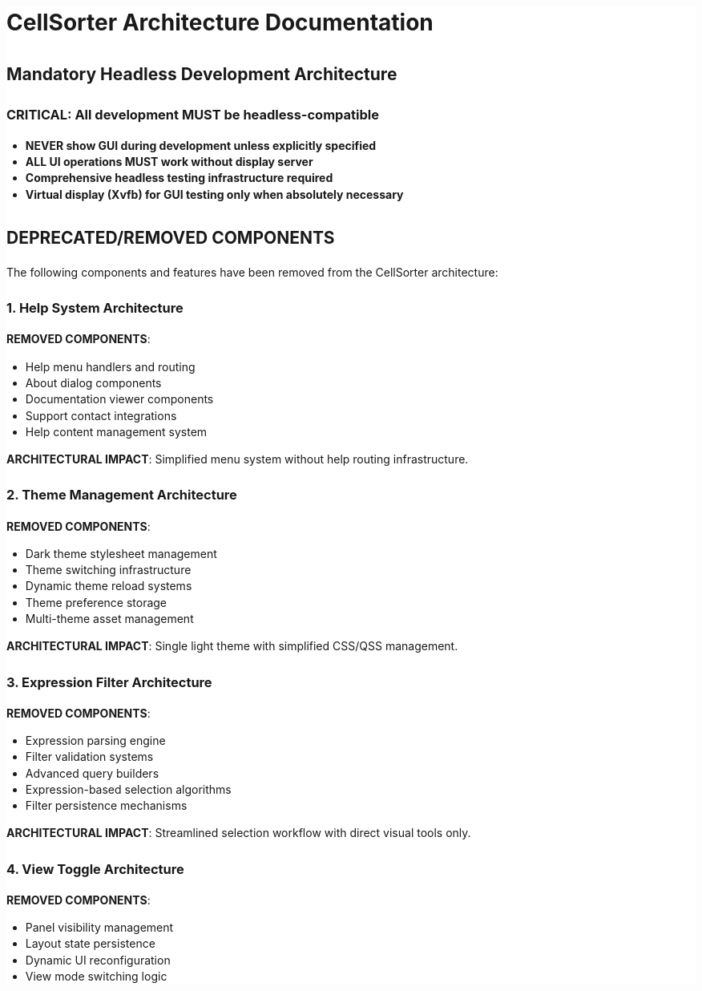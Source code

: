 # CellSorter Architecture Documentation

## Mandatory Headless Development Architecture

### CRITICAL: All development MUST be headless-compatible
- **NEVER show GUI during development unless explicitly specified**
- **ALL UI operations MUST work without display server**
- **Comprehensive headless testing infrastructure required**
- **Virtual display (Xvfb) for GUI testing only when absolutely necessary**

## DEPRECATED/REMOVED COMPONENTS

The following components and features have been removed from the CellSorter architecture:

### 1. Help System Architecture
**REMOVED COMPONENTS**:
- Help menu handlers and routing
- About dialog components
- Documentation viewer components
- Support contact integrations
- Help content management system

**ARCHITECTURAL IMPACT**: Simplified menu system without help routing infrastructure.

### 2. Theme Management Architecture
**REMOVED COMPONENTS**:
- Dark theme stylesheet management
- Theme switching infrastructure  
- Dynamic theme reload systems
- Theme preference storage
- Multi-theme asset management

**ARCHITECTURAL IMPACT**: Single light theme with simplified CSS/QSS management.

### 3. Expression Filter Architecture
**REMOVED COMPONENTS**:
- Expression parsing engine
- Filter validation systems
- Advanced query builders
- Expression-based selection algorithms
- Filter persistence mechanisms

**ARCHITECTURAL IMPACT**: Streamlined selection workflow with direct visual tools only.

### 4. View Toggle Architecture
**REMOVED COMPONENTS**:
- Panel visibility management
- Layout state persistence
- Dynamic UI reconfiguration
- View mode switching logic
